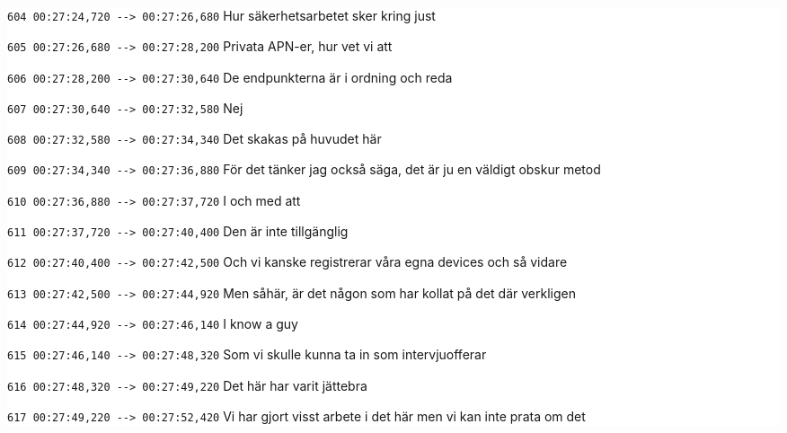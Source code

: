 `604 00:27:24,720 --> 00:27:26,680`
Hur säkerhetsarbetet sker kring just



`605 00:27:26,680 --> 00:27:28,200`
Privata APN-er, hur vet vi att



`606 00:27:28,200 --> 00:27:30,640`
De endpunkterna är i ordning och reda



`607 00:27:30,640 --> 00:27:32,580`
Nej



`608 00:27:32,580 --> 00:27:34,340`
Det skakas på huvudet här



`609 00:27:34,340 --> 00:27:36,880`
För det tänker jag också säga, det är ju en väldigt obskur metod



`610 00:27:36,880 --> 00:27:37,720`
I och med att



`611 00:27:37,720 --> 00:27:40,400`
Den är inte tillgänglig



`612 00:27:40,400 --> 00:27:42,500`
Och vi kanske registrerar våra egna devices och så vidare



`613 00:27:42,500 --> 00:27:44,920`
Men såhär, är det någon som har kollat på det där verkligen



`614 00:27:44,920 --> 00:27:46,140`
I know a guy



`615 00:27:46,140 --> 00:27:48,320`
Som vi skulle kunna ta in som intervjuofferar



`616 00:27:48,320 --> 00:27:49,220`
Det här har varit jättebra



`617 00:27:49,220 --> 00:27:52,420`
Vi har gjort visst arbete i det här men vi kan inte prata om det


